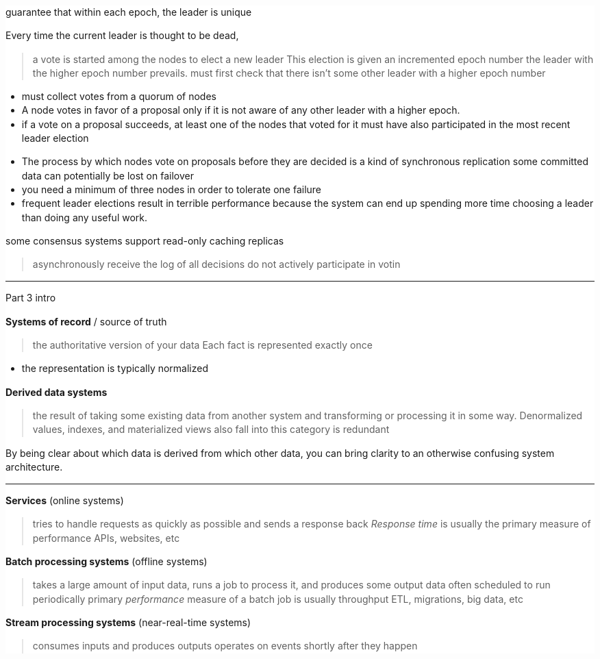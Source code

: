 guarantee that within each epoch, the leader is unique

Every time the current leader is thought to be dead, 
> a vote is started among the nodes to elect a new leader
> This election is given an incremented epoch number
> the leader with the higher epoch number prevails.
> must first check that there isn’t some other leader with a higher epoch number 
+ must collect votes from a quorum of nodes
+ A node votes in favor of a proposal only if it is not aware of any other leader with a higher epoch.
+ if a vote on a proposal succeeds, at least one of the nodes that voted for it must have also participated in the most recent leader election
- The process by which nodes vote on proposals before they are decided is a kind of synchronous replication  some committed data can potentially be lost on failover
- you need a minimum of three nodes in order to tolerate one failure
- frequent leader elections result in terrible performance because the system can end up spending more time choosing a leader than doing any useful work.

some consensus systems support read-only caching replicas
> asynchronously receive the log of all decisions
> do not actively participate in votin

----
Part 3 intro 

**Systems of record** / source of truth
>  the authoritative version of your data
> Each fact is represented exactly once 
  + the representation is typically normalized

**Derived data systems**
> the result of taking some existing data from another system and transforming or processing it in some way.
> Denormalized values, indexes, and materialized views also fall into this category
> is redundant

By being clear about which data is derived from which other data, you can bring clarity to an otherwise confusing system architecture.

----

**Services** (online systems)
> tries to handle requests as quickly as possible and sends a response back
> *Response time* is usually the primary measure of performance
> APIs, websites, etc

**Batch processing systems** (offline systems)
> takes a large amount of input data, runs a job to process it, and produces some output data
> often scheduled to run periodically
> primary *performance* measure of a batch job is usually throughput
> ETL, migrations, big data, etc

**Stream processing systems** (near-real-time systems)
> consumes inputs and produces outputs 
> operates on events shortly after they happen
